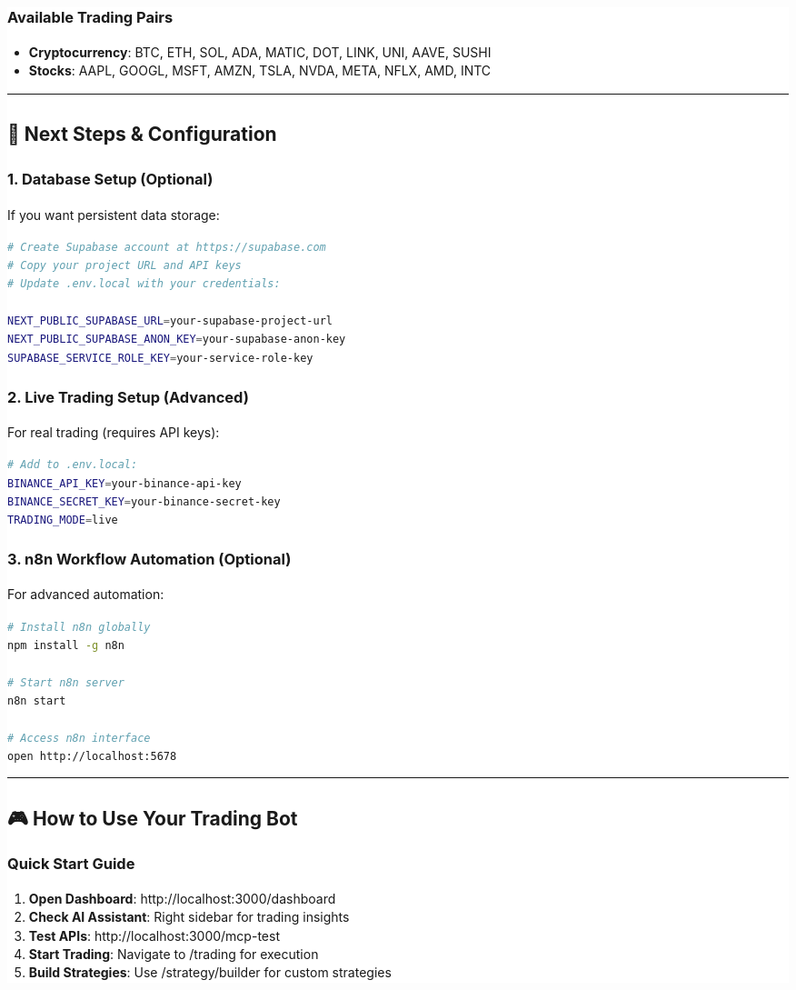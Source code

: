 ### **Available Trading Pairs**
- **Cryptocurrency**: BTC, ETH, SOL, ADA, MATIC, DOT, LINK, UNI, AAVE, SUSHI
- **Stocks**: AAPL, GOOGL, MSFT, AMZN, TSLA, NVDA, META, NFLX, AMD, INTC

---

## 🔧 **Next Steps & Configuration**

### **1. Database Setup (Optional)**
If you want persistent data storage:

```bash
# Create Supabase account at https://supabase.com
# Copy your project URL and API keys
# Update .env.local with your credentials:

NEXT_PUBLIC_SUPABASE_URL=your-supabase-project-url
NEXT_PUBLIC_SUPABASE_ANON_KEY=your-supabase-anon-key
SUPABASE_SERVICE_ROLE_KEY=your-service-role-key
```

### **2. Live Trading Setup (Advanced)**
For real trading (requires API keys):

```bash
# Add to .env.local:
BINANCE_API_KEY=your-binance-api-key
BINANCE_SECRET_KEY=your-binance-secret-key
TRADING_MODE=live
```

### **3. n8n Workflow Automation (Optional)**
For advanced automation:

```bash
# Install n8n globally
npm install -g n8n

# Start n8n server
n8n start

# Access n8n interface
open http://localhost:5678
```

---

## 🎮 **How to Use Your Trading Bot**

### **Quick Start Guide**

1. **Open Dashboard**: http://localhost:3000/dashboard
2. **Check AI Assistant**: Right sidebar for trading insights
3. **Test APIs**: http://localhost:3000/mcp-test
4. **Start Trading**: Navigate to /trading for execution
5. **Build Strategies**: Use /strategy/builder for custom strategies
